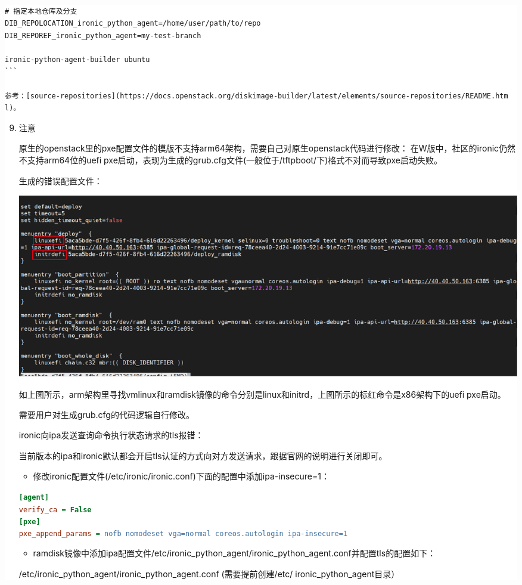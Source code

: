     # 指定本地仓库及分支
    DIB_REPOLOCATION_ironic_python_agent=/home/user/path/to/repo
    DIB_REPOREF_ironic_python_agent=my-test-branch

    ironic-python-agent-builder ubuntu
    ```

    参考：[source-repositories](https://docs.openstack.org/diskimage-builder/latest/elements/source-repositories/README.html)。

9. 注意

    原生的openstack里的pxe配置文件的模版不支持arm64架构，需要自己对原生openstack代码进行修改：
    在W版中，社区的ironic仍然不支持arm64位的uefi pxe启动，表现为生成的grub.cfg文件(一般位于/tftpboot/下)格式不对而导致pxe启动失败。

    生成的错误配置文件：

    ![ironic-err](../img/install/ironic-err.png)

    如上图所示，arm架构里寻找vmlinux和ramdisk镜像的命令分别是linux和initrd，上图所示的标红命令是x86架构下的uefi pxe启动。

    需要用户对生成grub.cfg的代码逻辑自行修改。

    ironic向ipa发送查询命令执行状态请求的tls报错：

    当前版本的ipa和ironic默认都会开启tls认证的方式向对方发送请求，跟据官网的说明进行关闭即可。

    - 修改ironic配置文件(/etc/ironic/ironic.conf)下面的配置中添加ipa-insecure=1：

    ```ini
    [agent]
    verify_ca = False
    [pxe]
    pxe_append_params = nofb nomodeset vga=normal coreos.autologin ipa-insecure=1
    ```

    - ramdisk镜像中添加ipa配置文件/etc/ironic_python_agent/ironic_python_agent.conf并配置tls的配置如下：

    /etc/ironic_python_agent/ironic_python_agent.conf (需要提前创建/etc/    ironic_python_agent目录）
